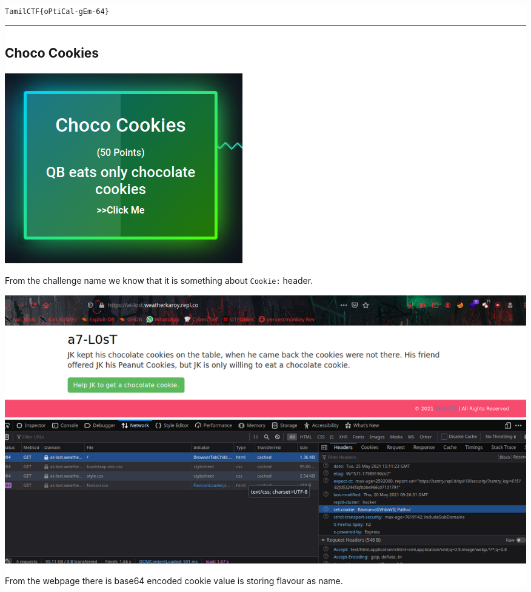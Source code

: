 ```
TamilCTF{oPtiCal-gEm-64}
```
___

## Choco Cookies

![](/assets/img/posts/tamilctf21/choco/chall.png)

From the challenge name we know that it is something about `Cookie:` header.

![](/assets/img/posts/tamilctf21/choco/webb.png)

From the webpage there is base64 encoded cookie value is storing flavour as name.
